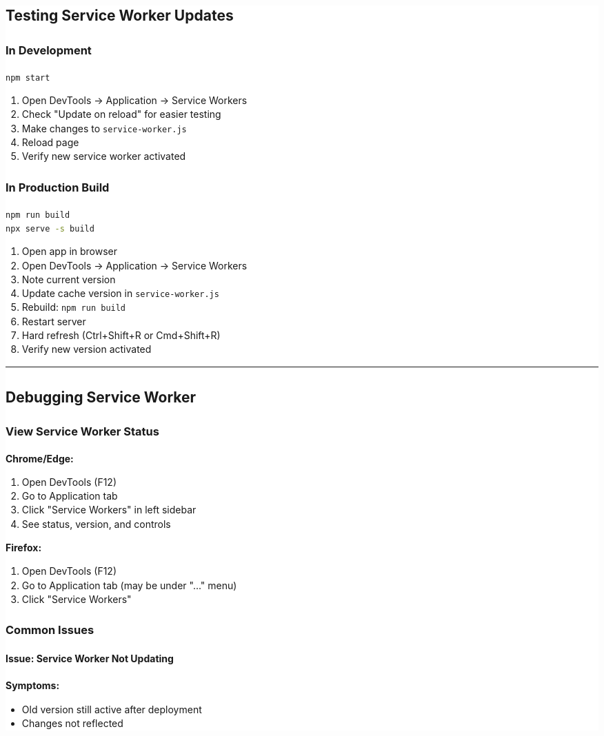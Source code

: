 
## Testing Service Worker Updates

### In Development

```bash
npm start
```

1. Open DevTools → Application → Service Workers
2. Check "Update on reload" for easier testing
3. Make changes to `service-worker.js`
4. Reload page
5. Verify new service worker activated

### In Production Build

```bash
npm run build
npx serve -s build
```

1. Open app in browser
2. Open DevTools → Application → Service Workers
3. Note current version
4. Update cache version in `service-worker.js`
5. Rebuild: `npm run build`
6. Restart server
7. Hard refresh (Ctrl+Shift+R or Cmd+Shift+R)
8. Verify new version activated

---

## Debugging Service Worker

### View Service Worker Status

**Chrome/Edge:**
1. Open DevTools (F12)
2. Go to Application tab
3. Click "Service Workers" in left sidebar
4. See status, version, and controls

**Firefox:**
1. Open DevTools (F12)
2. Go to Application tab (may be under "..." menu)
3. Click "Service Workers"

### Common Issues

#### Issue: Service Worker Not Updating

**Symptoms:**
- Old version still active after deployment
- Changes not reflected
